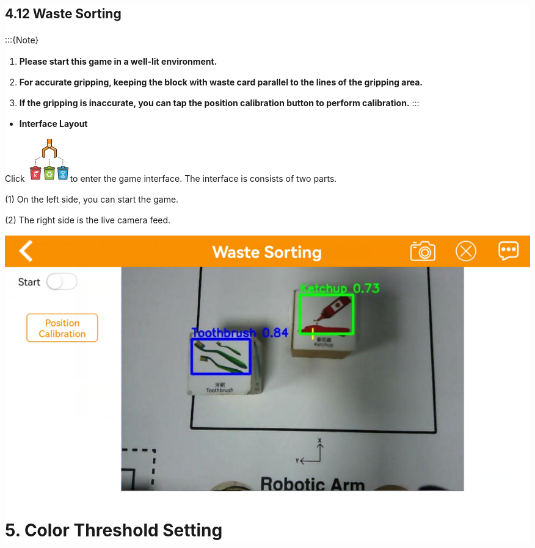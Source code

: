 ## 4.12 Waste Sorting

:::{Note}
1. **Please start this game in a well-lit environment.**

2. **For accurate gripping, keeping the block with waste card parallel to the lines of the gripping area.**

3. **If the gripping is inaccurate, you can tap the position calibration button to perform calibration.**
:::

* **Interface Layout**

Click <img src="../_static/media/chapter_1/section_1/media/image69.jpeg" style="width:70px" />to enter the game interface. The interface is consists of two parts.

(1) On the left side, you can start the game.

(2) The right side is the live camera feed.

<img src="../_static/media/chapter_1/section_1/media/image115.png" class="common_img"  />

# 5. Color Threshold Setting
